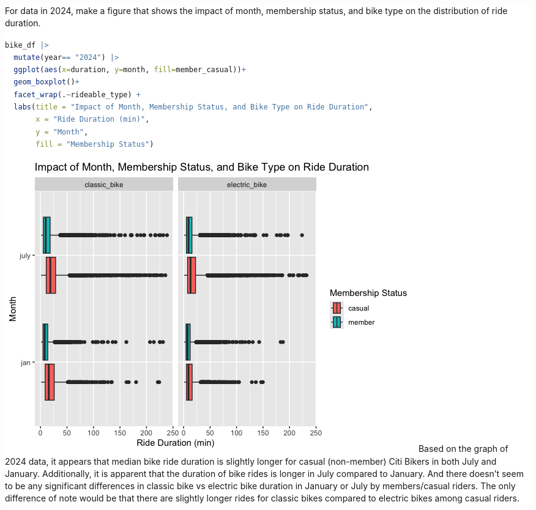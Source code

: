 For data in 2024, make a figure that shows the impact of month,
membership status, and bike type on the distribution of ride duration.

``` r
bike_df |> 
  mutate(year== "2024") |> 
  ggplot(aes(x=duration, y=month, fill=member_casual))+
  geom_boxplot()+
  facet_wrap(.~rideable_type) +
  labs(title = "Impact of Month, Membership Status, and Bike Type on Ride Duration",
       x = "Ride Duration (min)",
       y = "Month",
       fill = "Membership Status") 
```

![](p8105_hw3_ms6826_files/figure-gfm/unnamed-chunk-14-1.png)
Based on the graph of 2024 data, it appears that median bike ride
duration is slightly longer for casual (non-member) Citi Bikers in both
July and January. Additionally, it is apparent that the duration of bike
rides is longer in July compared to January. And there doesn’t seem to
be any significant differences in classic bike vs electric bike duration
in January or July by members/casual riders. The only difference of note
would be that there are slightly longer rides for classic bikes compared
to electric bikes among casual riders.
